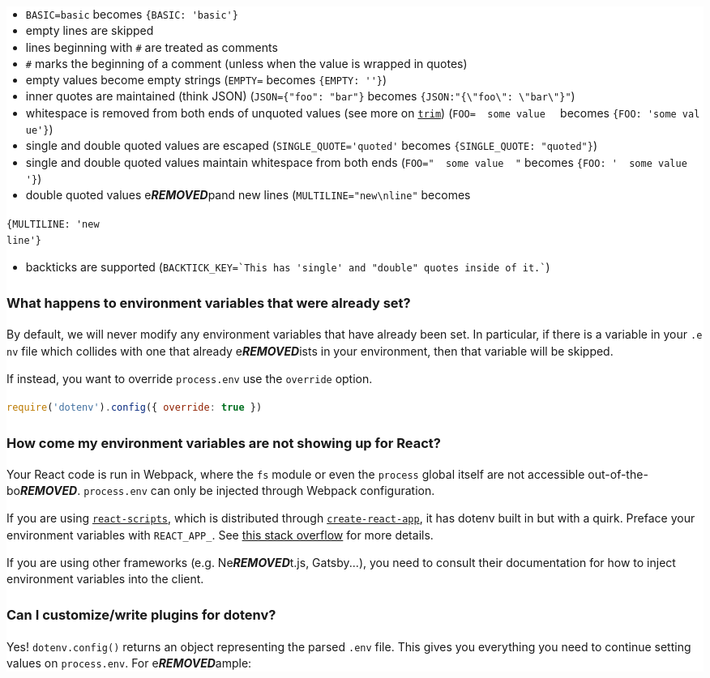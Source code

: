 - `BASIC=basic` becomes `{BASIC: 'basic'}`
- empty lines are skipped
- lines beginning with `#` are treated as comments
- `#` marks the beginning of a comment (unless when the value is wrapped in quotes)
- empty values become empty strings (`EMPTY=` becomes `{EMPTY: ''}`)
- inner quotes are maintained (think JSON) (`JSON={"foo": "bar"}` becomes `{JSON:"{\"foo\": \"bar\"}"`)
- whitespace is removed from both ends of unquoted values (see more on [`trim`](https://developer.mozilla.org/en-US/docs/Web/JavaScript/Reference/Global_Objects/String/Trim)) (`FOO=  some value  ` becomes `{FOO: 'some value'}`)
- single and double quoted values are escaped (`SINGLE_QUOTE='quoted'` becomes `{SINGLE_QUOTE: "quoted"}`)
- single and double quoted values maintain whitespace from both ends (`FOO="  some value  "` becomes `{FOO: '  some value  '}`)
- double quoted values e***REMOVED***pand new lines (`MULTILINE="new\nline"` becomes

```
{MULTILINE: 'new
line'}
```

- backticks are supported (`` BACKTICK_KEY=`This has 'single' and "double" quotes inside of it.` ``)

### What happens to environment variables that were already set?

By default, we will never modify any environment variables that have already been set. In particular, if there is a variable in your `.env` file which collides with one that already e***REMOVED***ists in your environment, then that variable will be skipped.

If instead, you want to override `process.env` use the `override` option.

```javascript
require('dotenv').config({ override: true })
```

### How come my environment variables are not showing up for React?

Your React code is run in Webpack, where the `fs` module or even the `process` global itself are not accessible out-of-the-bo***REMOVED***. `process.env` can only be injected through Webpack configuration.

If you are using [`react-scripts`](https://www.npmjs.com/package/react-scripts), which is distributed through [`create-react-app`](https://create-react-app.dev/), it has dotenv built in but with a quirk. Preface your environment variables with `REACT_APP_`. See [this stack overflow](https://stackoverflow.com/questions/42182577/is-it-possible-to-use-dotenv-in-a-react-project) for more details.

If you are using other frameworks (e.g. Ne***REMOVED***t.js, Gatsby...), you need to consult their documentation for how to inject environment variables into the client.

### Can I customize/write plugins for dotenv?

Yes! `dotenv.config()` returns an object representing the parsed `.env` file. This gives you everything you need to continue setting values on `process.env`. For e***REMOVED***ample:
